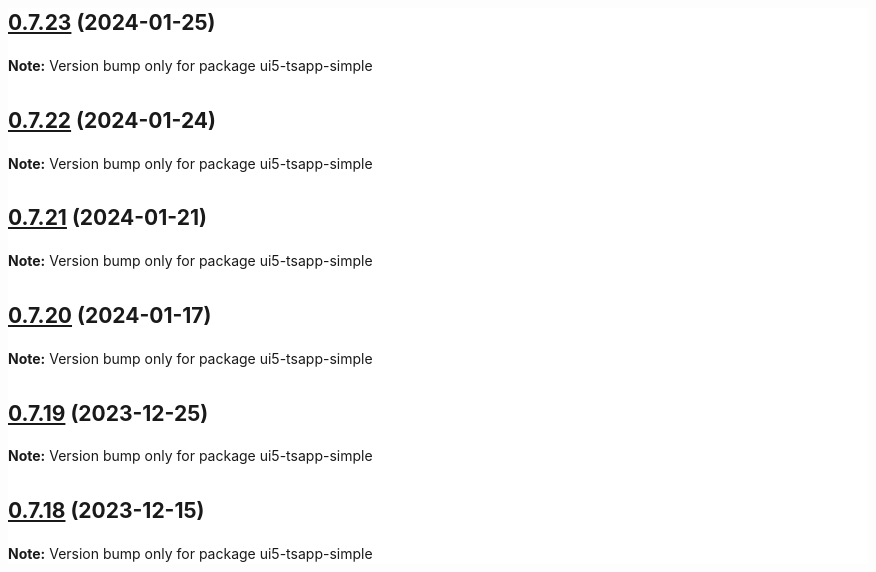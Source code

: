 
## [0.7.23](https://github.com/ui5-community/ui5-ecosystem-showcase/compare/ui5-tsapp-simple@0.7.22...ui5-tsapp-simple@0.7.23) (2024-01-25)

**Note:** Version bump only for package ui5-tsapp-simple





## [0.7.22](https://github.com/ui5-community/ui5-ecosystem-showcase/compare/ui5-tsapp-simple@0.7.21...ui5-tsapp-simple@0.7.22) (2024-01-24)

**Note:** Version bump only for package ui5-tsapp-simple





## [0.7.21](https://github.com/ui5-community/ui5-ecosystem-showcase/compare/ui5-tsapp-simple@0.7.20...ui5-tsapp-simple@0.7.21) (2024-01-21)

**Note:** Version bump only for package ui5-tsapp-simple





## [0.7.20](https://github.com/ui5-community/ui5-ecosystem-showcase/compare/ui5-tsapp-simple@0.7.19...ui5-tsapp-simple@0.7.20) (2024-01-17)

**Note:** Version bump only for package ui5-tsapp-simple





## [0.7.19](https://github.com/ui5-community/ui5-ecosystem-showcase/compare/ui5-tsapp-simple@0.7.18...ui5-tsapp-simple@0.7.19) (2023-12-25)

**Note:** Version bump only for package ui5-tsapp-simple





## [0.7.18](https://github.com/ui5-community/ui5-ecosystem-showcase/compare/ui5-tsapp-simple@0.7.17...ui5-tsapp-simple@0.7.18) (2023-12-15)

**Note:** Version bump only for package ui5-tsapp-simple




